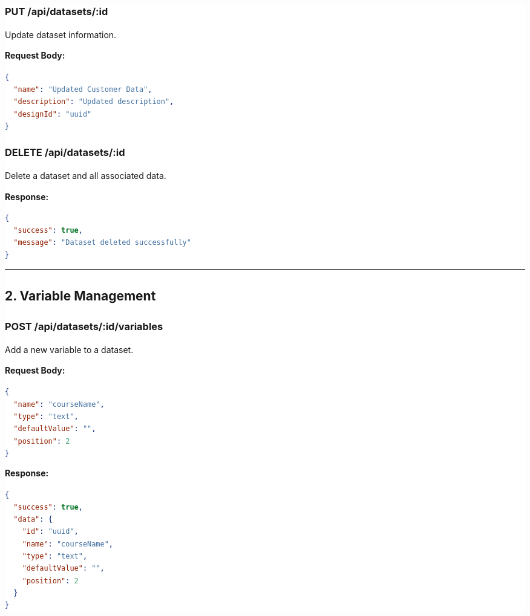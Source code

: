 ### PUT /api/datasets/:id
Update dataset information.

**Request Body:**
```json
{
  "name": "Updated Customer Data",
  "description": "Updated description",
  "designId": "uuid"
}
```

### DELETE /api/datasets/:id
Delete a dataset and all associated data.

**Response:**
```json
{
  "success": true,
  "message": "Dataset deleted successfully"
}
```

---

## 2. Variable Management

### POST /api/datasets/:id/variables
Add a new variable to a dataset.

**Request Body:**
```json
{
  "name": "courseName",
  "type": "text",
  "defaultValue": "",
  "position": 2
}
```

**Response:**
```json
{
  "success": true,
  "data": {
    "id": "uuid",
    "name": "courseName",
    "type": "text",
    "defaultValue": "",
    "position": 2
  }
}
```
